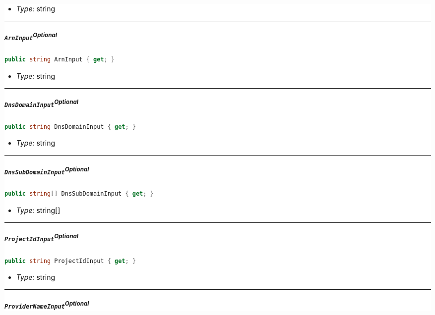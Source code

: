 - *Type:* string

---

##### `ArnInput`<sup>Optional</sup> <a name="ArnInput" id="@cdktf/provider-mongodbatlas.streamPrivatelinkEndpoint.StreamPrivatelinkEndpoint.property.arnInput"></a>

```csharp
public string ArnInput { get; }
```

- *Type:* string

---

##### `DnsDomainInput`<sup>Optional</sup> <a name="DnsDomainInput" id="@cdktf/provider-mongodbatlas.streamPrivatelinkEndpoint.StreamPrivatelinkEndpoint.property.dnsDomainInput"></a>

```csharp
public string DnsDomainInput { get; }
```

- *Type:* string

---

##### `DnsSubDomainInput`<sup>Optional</sup> <a name="DnsSubDomainInput" id="@cdktf/provider-mongodbatlas.streamPrivatelinkEndpoint.StreamPrivatelinkEndpoint.property.dnsSubDomainInput"></a>

```csharp
public string[] DnsSubDomainInput { get; }
```

- *Type:* string[]

---

##### `ProjectIdInput`<sup>Optional</sup> <a name="ProjectIdInput" id="@cdktf/provider-mongodbatlas.streamPrivatelinkEndpoint.StreamPrivatelinkEndpoint.property.projectIdInput"></a>

```csharp
public string ProjectIdInput { get; }
```

- *Type:* string

---

##### `ProviderNameInput`<sup>Optional</sup> <a name="ProviderNameInput" id="@cdktf/provider-mongodbatlas.streamPrivatelinkEndpoint.StreamPrivatelinkEndpoint.property.providerNameInput"></a>
